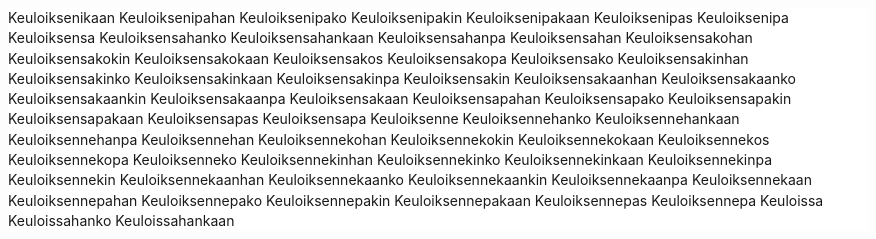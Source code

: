 Keuloiksenikaan
Keuloiksenipahan
Keuloiksenipako
Keuloiksenipakin
Keuloiksenipakaan
Keuloiksenipas
Keuloiksenipa
Keuloiksensa
Keuloiksensahanko
Keuloiksensahankaan
Keuloiksensahanpa
Keuloiksensahan
Keuloiksensakohan
Keuloiksensakokin
Keuloiksensakokaan
Keuloiksensakos
Keuloiksensakopa
Keuloiksensako
Keuloiksensakinhan
Keuloiksensakinko
Keuloiksensakinkaan
Keuloiksensakinpa
Keuloiksensakin
Keuloiksensakaanhan
Keuloiksensakaanko
Keuloiksensakaankin
Keuloiksensakaanpa
Keuloiksensakaan
Keuloiksensapahan
Keuloiksensapako
Keuloiksensapakin
Keuloiksensapakaan
Keuloiksensapas
Keuloiksensapa
Keuloiksenne
Keuloiksennehanko
Keuloiksennehankaan
Keuloiksennehanpa
Keuloiksennehan
Keuloiksennekohan
Keuloiksennekokin
Keuloiksennekokaan
Keuloiksennekos
Keuloiksennekopa
Keuloiksenneko
Keuloiksennekinhan
Keuloiksennekinko
Keuloiksennekinkaan
Keuloiksennekinpa
Keuloiksennekin
Keuloiksennekaanhan
Keuloiksennekaanko
Keuloiksennekaankin
Keuloiksennekaanpa
Keuloiksennekaan
Keuloiksennepahan
Keuloiksennepako
Keuloiksennepakin
Keuloiksennepakaan
Keuloiksennepas
Keuloiksennepa
Keuloissa
Keuloissahanko
Keuloissahankaan